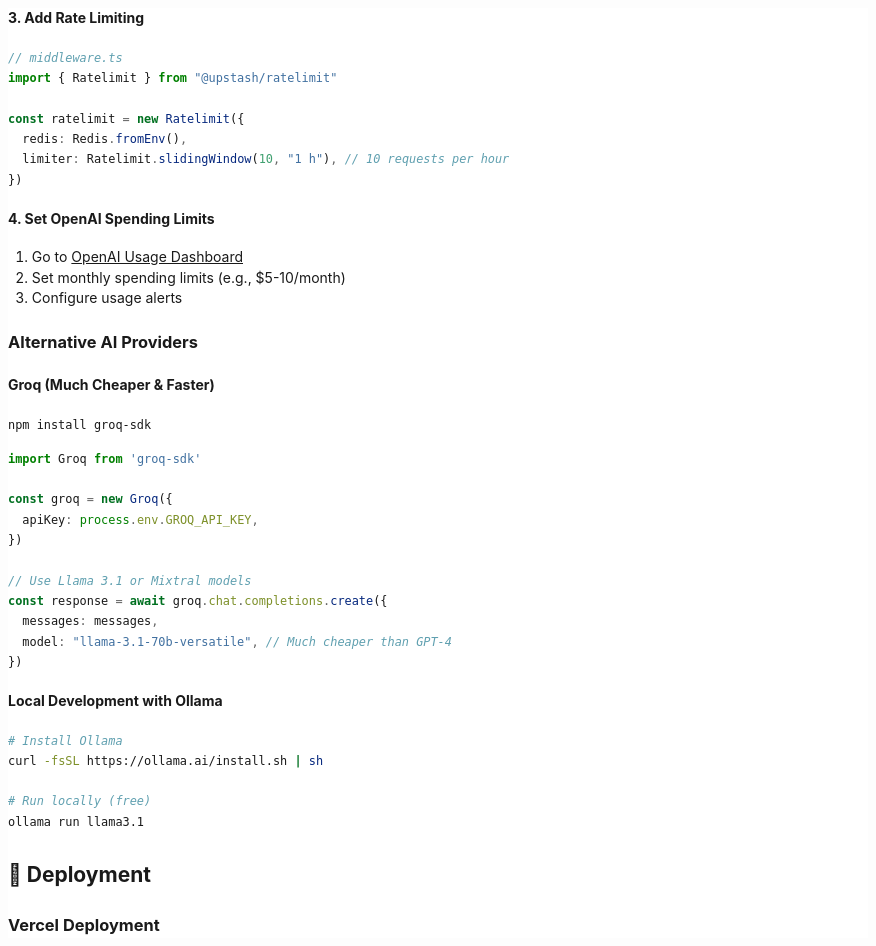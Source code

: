 #### 3. Add Rate Limiting

```typescript
// middleware.ts
import { Ratelimit } from "@upstash/ratelimit"

const ratelimit = new Ratelimit({
  redis: Redis.fromEnv(),
  limiter: Ratelimit.slidingWindow(10, "1 h"), // 10 requests per hour
})
```

#### 4. Set OpenAI Spending Limits

1. Go to [OpenAI Usage Dashboard](https://platform.openai.com/usage)
2. Set monthly spending limits (e.g., $5-10/month)
3. Configure usage alerts

### Alternative AI Providers

#### Groq (Much Cheaper & Faster)

```bash
npm install groq-sdk
```

```typescript
import Groq from 'groq-sdk'

const groq = new Groq({
  apiKey: process.env.GROQ_API_KEY,
})

// Use Llama 3.1 or Mixtral models
const response = await groq.chat.completions.create({
  messages: messages,
  model: "llama-3.1-70b-versatile", // Much cheaper than GPT-4
})
```

#### Local Development with Ollama

```bash
# Install Ollama
curl -fsSL https://ollama.ai/install.sh | sh

# Run locally (free)
ollama run llama3.1
```

## 🚀 Deployment

### Vercel Deployment
